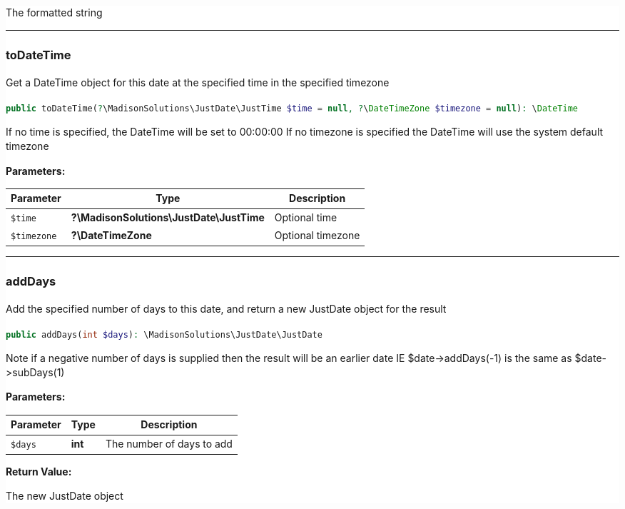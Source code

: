 The formatted string



***

### toDateTime

Get a DateTime object for this date at the specified time in the specified timezone

```php
public toDateTime(?\MadisonSolutions\JustDate\JustTime $time = null, ?\DateTimeZone $timezone = null): \DateTime
```

If no time is specified, the DateTime will be set to 00:00:00
If no timezone is specified the DateTime will use the system default timezone






**Parameters:**

| Parameter | Type | Description |
|-----------|------|-------------|
| `$time` | **?\MadisonSolutions\JustDate\JustTime** | Optional time |
| `$timezone` | **?\DateTimeZone** | Optional timezone |




***

### addDays

Add the specified number of days to this date, and return a new JustDate object for the result

```php
public addDays(int $days): \MadisonSolutions\JustDate\JustDate
```

Note if a negative number of days is supplied then the result will be an earlier date
IE $date->addDays(-1) is the same as $date->subDays(1)






**Parameters:**

| Parameter | Type | Description |
|-----------|------|-------------|
| `$days` | **int** | The number of days to add |


**Return Value:**

The new JustDate object

